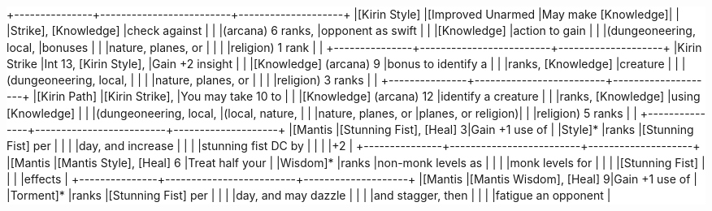 +---------------+-------------------------+--------------------+
|[Kirin Style]  |[Improved Unarmed        |May make [Knowledge]|
|               |Strike], [Knowledge]     |check against       |
|               |(arcana) 6 ranks,        |opponent as swift   |
|               |[Knowledge]              |action to gain      |
|               |(dungeoneering, local,   |bonuses             |
|               |nature, planes, or       |                    |
|               |religion) 1 rank         |                    |
+---------------+-------------------------+--------------------+
|Kirin Strike   |Int 13, [Kirin Style],   |Gain +2 insight     |
|               |[Knowledge] (arcana) 9   |bonus to identify a |
|               |ranks, [Knowledge]       |creature            |
|               |(dungeoneering, local,   |                    |
|               |nature, planes, or       |                    |
|               |religion) 3 ranks        |                    |
+---------------+-------------------------+--------------------+
|[Kirin Path]   |[Kirin Strike],          |You may take 10 to  |
|               |[Knowledge] (arcana) 12  |identify a creature |
|               |ranks, [Knowledge]       |using [Knowledge]   |
|               |(dungeoneering, local,   |(local, nature,     |
|               |nature, planes, or       |planes, or religion)|
|               |religion) 5 ranks        |                    |
+---------------+-------------------------+--------------------+
|[Mantis        |[Stunning Fist], [Heal] 3|Gain +1 use of      |
|Style]\*       |ranks                    |[Stunning Fist] per |
|               |                         |day, and increase   |
|               |                         |stunning fist DC by |
|               |                         |+2                  |
+---------------+-------------------------+--------------------+
|[Mantis        |[Mantis Style], [Heal] 6 |Treat half your     |
|Wisdom]\*      |ranks                    |non-monk levels as  |
|               |                         |monk levels for     |
|               |                         |[Stunning Fist]     |
|               |                         |effects             |
+---------------+-------------------------+--------------------+
|[Mantis        |[Mantis Wisdom], [Heal] 9|Gain +1 use of      |
|Torment]\*     |ranks                    |[Stunning Fist] per |
|               |                         |day, and may dazzle |
|               |                         |and stagger, then   |
|               |                         |fatigue an opponent |